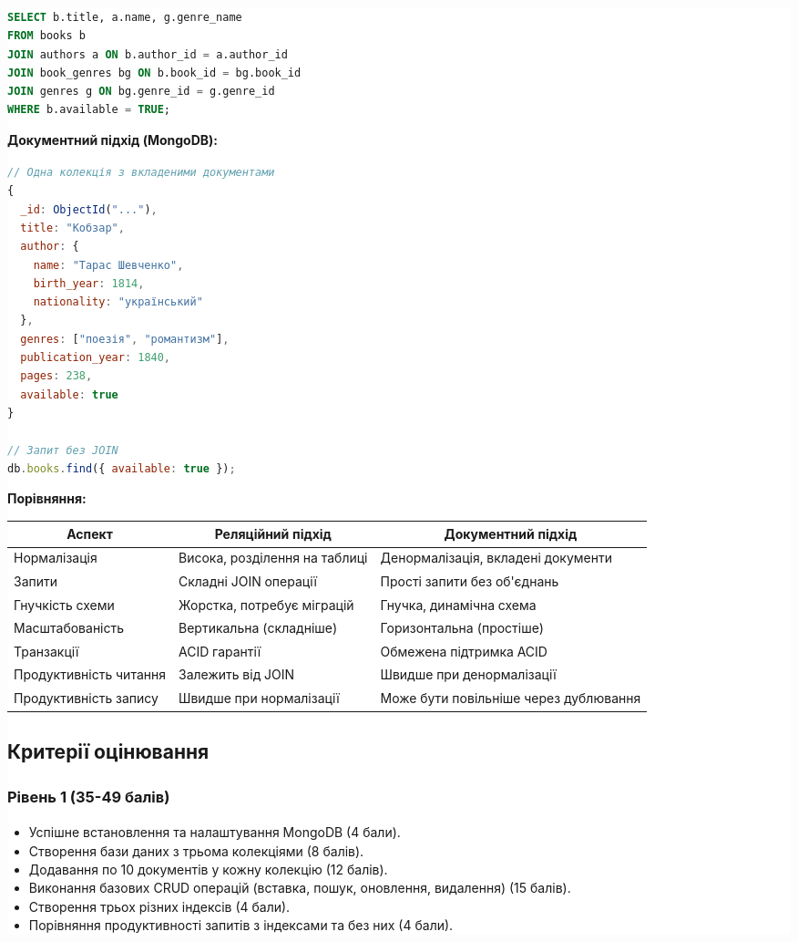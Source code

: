 ```sql
SELECT b.title, a.name, g.genre_name
FROM books b
JOIN authors a ON b.author_id = a.author_id
JOIN book_genres bg ON b.book_id = bg.book_id
JOIN genres g ON bg.genre_id = g.genre_id
WHERE b.available = TRUE;
```

**Документний підхід (MongoDB):**

```javascript
// Одна колекція з вкладеними документами
{
  _id: ObjectId("..."),
  title: "Кобзар",
  author: {
    name: "Тарас Шевченко",
    birth_year: 1814,
    nationality: "український"
  },
  genres: ["поезія", "романтизм"],
  publication_year: 1840,
  pages: 238,
  available: true
}

// Запит без JOIN
db.books.find({ available: true });
```

**Порівняння:**

| Аспект | Реляційний підхід | Документний підхід |
|--------|-------------------|-------------------|
| Нормалізація | Висока, розділення на таблиці | Денормалізація, вкладені документи |
| Запити | Складні JOIN операції | Прості запити без об'єднань |
| Гнучкість схеми | Жорстка, потребує міграцій | Гнучка, динамічна схема |
| Масштабованість | Вертикальна (складніше) | Горизонтальна (простіше) |
| Транзакції | ACID гарантії | Обмежена підтримка ACID |
| Продуктивність читання | Залежить від JOIN | Швидше при денормалізації |
| Продуктивність запису | Швидше при нормалізації | Може бути повільніше через дублювання |

## Критерії оцінювання

### Рівень 1 (35-49 балів)

- Успішне встановлення та налаштування MongoDB (4 бали).
- Створення бази даних з трьома колекціями (8 балів).
- Додавання по 10 документів у кожну колекцію (12 балів).
- Виконання базових CRUD операцій (вставка, пошук, оновлення, видалення) (15 балів).
- Створення трьох різних індексів (4 бали).
- Порівняння продуктивності запитів з індексами та без них (4 бали).
